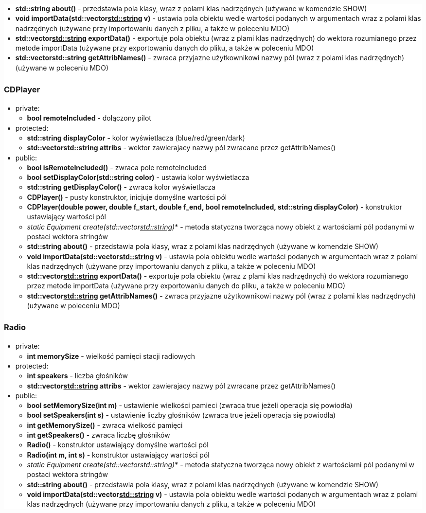   * **std::string about()** - przedstawia pola klasy, wraz z polami klas nadrzędnych (używane w komendzie SHOW)
  * **void importData(std::vector<std::string> v)** - ustawia pola obiektu wedle wartości podanych w argumentach wraz z polami klas nadrzędnych (używane przy importowaniu danych z pliku, a także w poleceniu MDO)
  * **std::vector<std::string> exportData()** - exportuje pola obiektu (wraz z plami klas nadrzędnych) do wektora rozumianego przez metode importData (używane przy exportowaniu danych do pliku, a także w poleceniu MDO)
  * **std::vector<std::string> getAttribNames()** - zwraca przyjazne użytkownikowi nazwy pól (wraz z polami klas nadrzędnych) (używane w poleceniu MDO)

### CDPlayer
* private:
  * **bool remoteIncluded** - dołączony pilot
* protected:
  * **std::string displayColor** - kolor wyświetlacza (blue/red/green/dark)
  * **std::vector<std::string> attribs** - wektor zawierajacy nazwy pól zwracane przez getAttribNames()
* public:
   * **bool isRemoteIncluded()** - zwraca pole remoteIncluded
   * **bool setDisplayColor(std::string color)** - ustawia kolor wyświetlacza
   * **std::string getDisplayColor()** - zwraca kolor wyświetlacza
   * **CDPlayer()** - pusty konstruktor, inicjuje domyślne wartości pól
   * **CDPlayer(double power, double f_start, double f_end, bool remoteIncluded, std::string displayColor)** - konstruktor ustawiający wartości pól
   * **static Equipment<double>* create(std::vector<std::string>)** - metoda statyczna tworząca nowy obiekt z wartościami pól podanymi w postaci wektora stringów
   * **std::string about()** - przedstawia pola klasy, wraz z polami klas nadrzędnych (używane w komendzie SHOW)
   * **void importData(std::vector<std::string> v)** - ustawia pola obiektu wedle wartości podanych w argumentach wraz z polami klas nadrzędnych (używane przy importowaniu danych z pliku, a także w poleceniu MDO)
   * **std::vector<std::string> exportData()** - exportuje pola obiektu (wraz z plami klas nadrzędnych) do wektora rozumianego przez metode importData (używane przy exportowaniu danych do pliku, a także w poleceniu MDO)
   * **std::vector<std::string> getAttribNames()** - zwraca przyjazne użytkownikowi nazwy pól (wraz z polami klas nadrzędnych) (używane w poleceniu MDO)

### Radio
* private:
  * **int memorySize** - wielkość pamięci stacji radiowych
* protected:
  * **int speakers** - liczba głośników
  * **std::vector<std::string> attribs** - wektor zawierajacy nazwy pól zwracane przez getAttribNames()
* public:
  * **bool setMemorySize(int m)** - ustawienie wielkości pamieci (zwraca true jeżeli operacja się powiodła)
  * **bool setSpeakers(int s)** - ustawienie liczby głośników (zwraca true jeżeli operacja się powiodła)
  * **int getMemorySize()** - zwraca wielkość pamięci
  * **int getSpeakers()** - zwraca liczbę głośników
  * **Radio()** - konstruktor ustawiający domyślne wartości pól
  * **Radio(int m, int s)** - konstruktor ustawiający wartości pól
  * **static Equipment<double>* create(std::vector<std::string>)** - metoda statyczna tworząca nowy obiekt z wartościami pól podanymi w postaci wektora stringów
  * **std::string about()** - przedstawia pola klasy, wraz z polami klas nadrzędnych (używane w komendzie SHOW)
  * **void importData(std::vector<std::string> v)** - ustawia pola obiektu wedle wartości podanych w argumentach wraz z polami klas nadrzędnych (używane przy importowaniu danych z pliku, a także w poleceniu MDO)